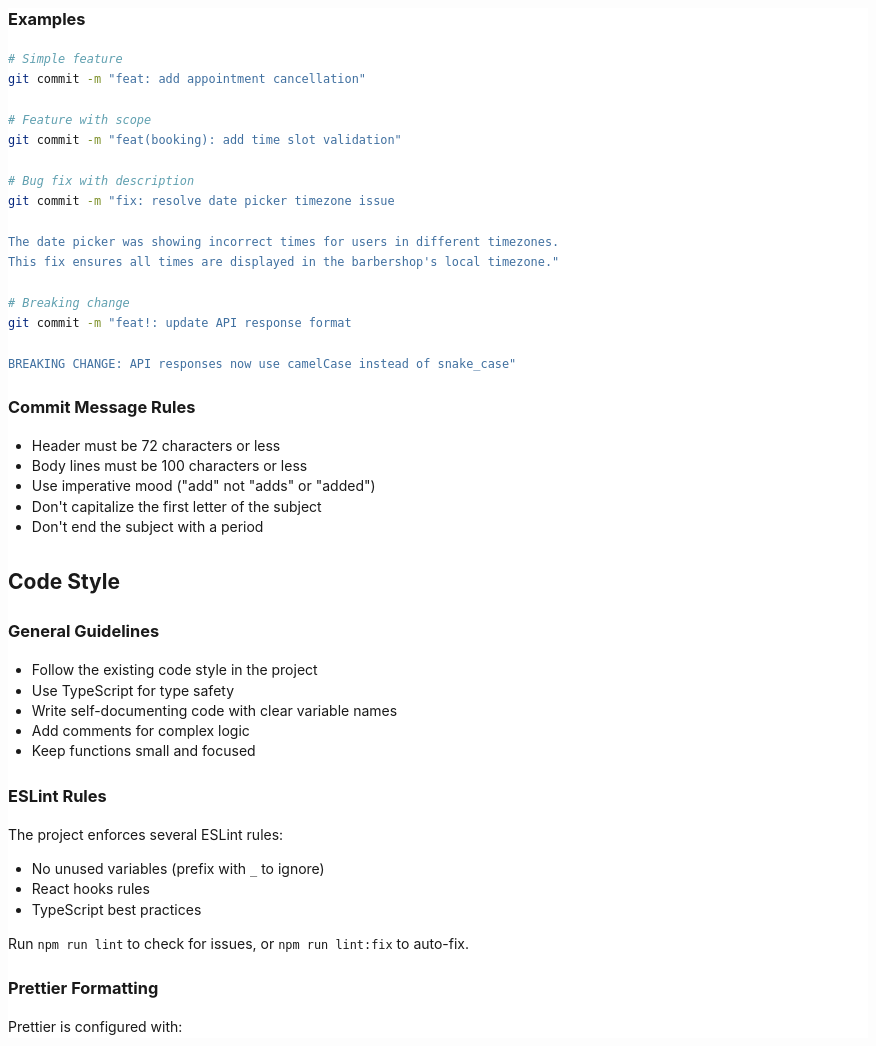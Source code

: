### Examples

```bash
# Simple feature
git commit -m "feat: add appointment cancellation"

# Feature with scope
git commit -m "feat(booking): add time slot validation"

# Bug fix with description
git commit -m "fix: resolve date picker timezone issue

The date picker was showing incorrect times for users in different timezones.
This fix ensures all times are displayed in the barbershop's local timezone."

# Breaking change
git commit -m "feat!: update API response format

BREAKING CHANGE: API responses now use camelCase instead of snake_case"
```

### Commit Message Rules

- Header must be 72 characters or less
- Body lines must be 100 characters or less
- Use imperative mood ("add" not "adds" or "added")
- Don't capitalize the first letter of the subject
- Don't end the subject with a period

## Code Style

### General Guidelines

- Follow the existing code style in the project
- Use TypeScript for type safety
- Write self-documenting code with clear variable names
- Add comments for complex logic
- Keep functions small and focused

### ESLint Rules

The project enforces several ESLint rules:

- No unused variables (prefix with `_` to ignore)
- React hooks rules
- TypeScript best practices

Run `npm run lint` to check for issues, or `npm run lint:fix` to auto-fix.

### Prettier Formatting

Prettier is configured with:
